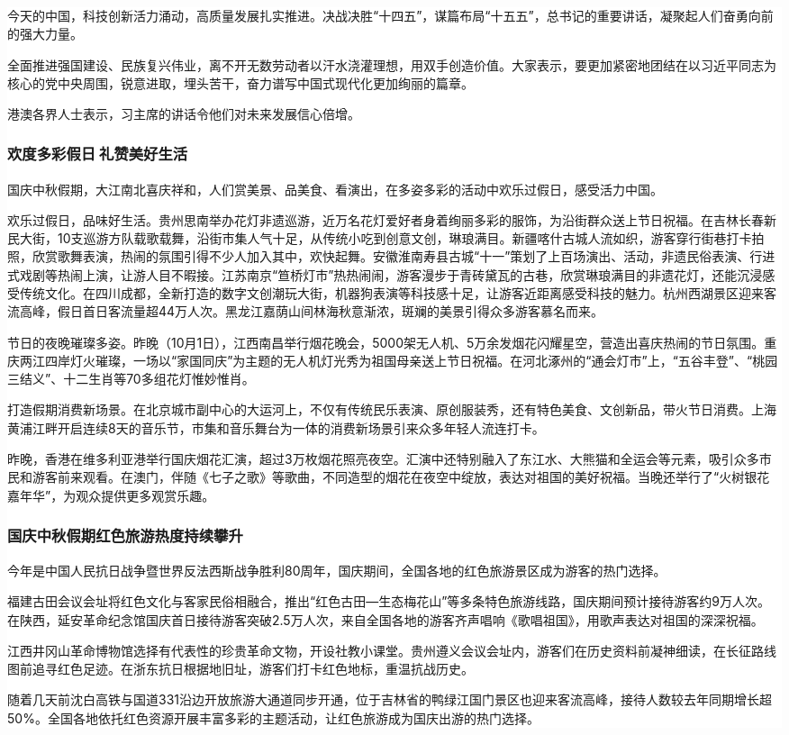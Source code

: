 今天的中国，科技创新活力涌动，高质量发展扎实推进。决战决胜“十四五”，谋篇布局“十五五”，总书记的重要讲话，凝聚起人们奋勇向前的强大力量。

全面推进强国建设、民族复兴伟业，离不开无数劳动者以汗水浇灌理想，用双手创造价值。大家表示，要更加紧密地团结在以习近平同志为核心的党中央周围，锐意进取，埋头苦干，奋力谱写中国式现代化更加绚丽的篇章。

港澳各界人士表示，习主席的讲话令他们对未来发展信心倍增。

<iframe
    width="100%"
    height="450"
    src="https://content-static.cctvnews.cctv.com/snow-book/video.html?item_id=9473610606391904821&track_id=7D511A17-55B9-4E77-A63B-D84682CBDF98_781107873469"
></iframe>

### 欢度多彩假日 礼赞美好生活

国庆中秋假期，大江南北喜庆祥和，人们赏美景、品美食、看演出，在多姿多彩的活动中欢乐过假日，感受活力中国。

欢乐过假日，品味好生活。贵州思南举办花灯非遗巡游，近万名花灯爱好者身着绚丽多彩的服饰，为沿街群众送上节日祝福。在吉林长春新民大街，10支巡游方队载歌载舞，沿街市集人气十足，从传统小吃到创意文创，琳琅满目。新疆喀什古城人流如织，游客穿行街巷打卡拍照，欣赏歌舞表演，热闹的氛围引得不少人加入其中，欢快起舞。安徽淮南寿县古城“十一”策划了上百场演出、活动，非遗民俗表演、行进式戏剧等热闹上演，让游人目不暇接。江苏南京“笪桥灯市”热热闹闹，游客漫步于青砖黛瓦的古巷，欣赏琳琅满目的非遗花灯，还能沉浸感受传统文化。在四川成都，全新打造的数字文创潮玩大街，机器狗表演等科技感十足，让游客近距离感受科技的魅力。杭州西湖景区迎来客流高峰，假日首日客流量超44万人次。黑龙江嘉荫山间林海秋意渐浓，斑斓的美景引得众多游客慕名而来。

节日的夜晚璀璨多姿。昨晚（10月1日），江西南昌举行烟花晚会，5000架无人机、5万余发烟花闪耀星空，营造出喜庆热闹的节日氛围。重庆两江四岸灯火璀璨，一场以“家国同庆”为主题的无人机灯光秀为祖国母亲送上节日祝福。在河北涿州的“通会灯市”上，“五谷丰登”、“桃园三结义”、十二生肖等70多组花灯惟妙惟肖。

打造假期消费新场景。在北京城市副中心的大运河上，不仅有传统民乐表演、原创服装秀，还有特色美食、文创新品，带火节日消费。上海黄浦江畔开启连续8天的音乐节，市集和音乐舞台为一体的消费新场景引来众多年轻人流连打卡。

昨晚，香港在维多利亚港举行国庆烟花汇演，超过3万枚烟花照亮夜空。汇演中还特别融入了东江水、大熊猫和全运会等元素，吸引众多市民和游客前来观看。在澳门，伴随《七子之歌》等歌曲，不同造型的烟花在夜空中绽放，表达对祖国的美好祝福。当晚还举行了“火树银花嘉年华”，为观众提供更多观赏乐趣。

<iframe
    width="100%"
    height="450"
    src="https://content-static.cctvnews.cctv.com/snow-book/video.html?item_id=17463210475990156611&track_id=23EA3D87-86F7-4503-A9B0-D391C0A7BC2A_781107880354"
></iframe>

### 国庆中秋假期红色旅游热度持续攀升

今年是中国人民抗日战争暨世界反法西斯战争胜利80周年，国庆期间，全国各地的红色旅游景区成为游客的热门选择。

福建古田会议会址将红色文化与客家民俗相融合，推出“红色古田—生态梅花山”等多条特色旅游线路，国庆期间预计接待游客约9万人次。在陕西，延安革命纪念馆国庆首日接待游客突破2.5万人次，来自全国各地的游客齐声唱响《歌唱祖国》，用歌声表达对祖国的深深祝福。

江西井冈山革命博物馆选择有代表性的珍贵革命文物，开设社教小课堂。贵州遵义会议会址内，游客们在历史资料前凝神细读，在长征路线图前追寻红色足迹。在浙东抗日根据地旧址，游客们打卡红色地标，重温抗战历史。

随着几天前沈白高铁与国道331沿边开放旅游大通道同步开通，位于吉林省的鸭绿江国门景区也迎来客流高峰，接待人数较去年同期增长超50%。全国各地依托红色资源开展丰富多彩的主题活动，让红色旅游成为国庆出游的热门选择。

<iframe
    width="100%"
    height="450"
    src="https://content-static.cctvnews.cctv.com/snow-book/video.html?item_id=5371647480999274707&track_id=24371498-141A-4E45-85EB-61DEF8D4B71C_781107886985"
></iframe>
